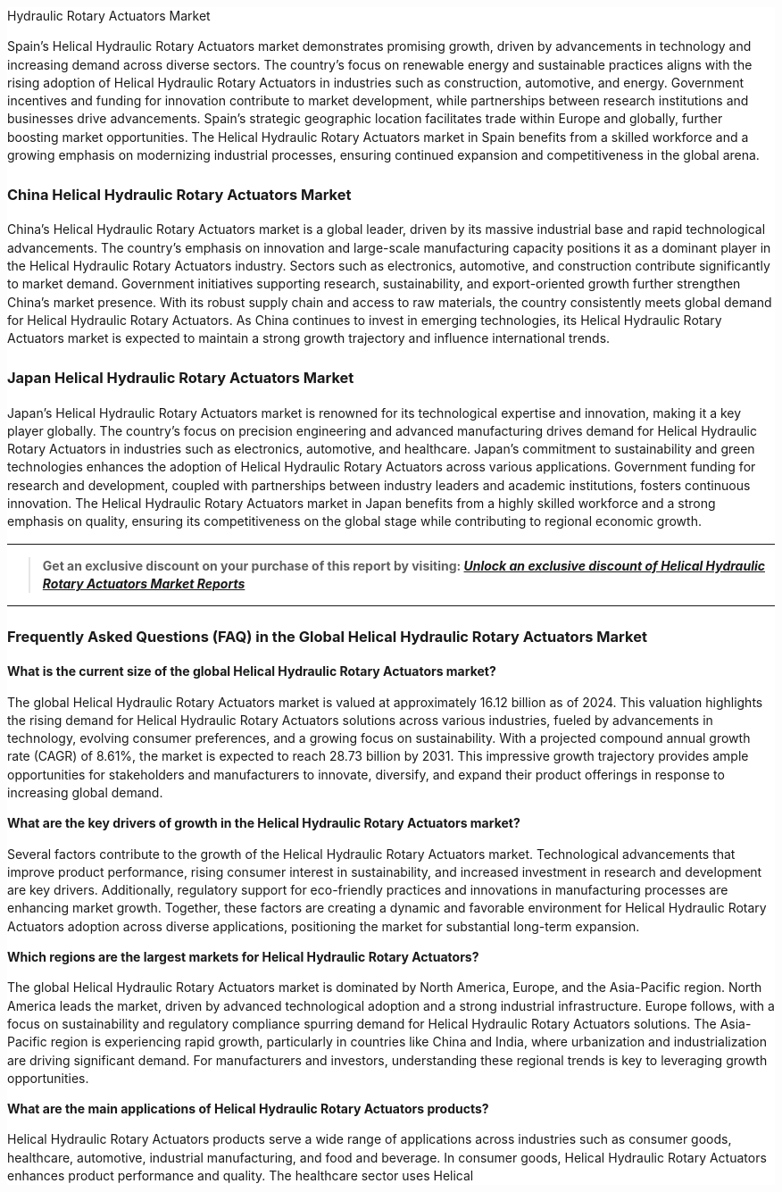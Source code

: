 Hydraulic Rotary Actuators Market</h3><p>Spain&rsquo;s Helical Hydraulic Rotary Actuators market demonstrates promising growth, driven by advancements in technology and increasing demand across diverse sectors. The country&rsquo;s focus on renewable energy and sustainable practices aligns with the rising adoption of Helical Hydraulic Rotary Actuators in industries such as construction, automotive, and energy. Government incentives and funding for innovation contribute to market development, while partnerships between research institutions and businesses drive advancements. Spain&rsquo;s strategic geographic location facilitates trade within Europe and globally, further boosting market opportunities. The Helical Hydraulic Rotary Actuators market in Spain benefits from a skilled workforce and a growing emphasis on modernizing industrial processes, ensuring continued expansion and competitiveness in the global arena.</p><h3>China Helical Hydraulic Rotary Actuators Market</h3><p>China&rsquo;s Helical Hydraulic Rotary Actuators market is a global leader, driven by its massive industrial base and rapid technological advancements. The country&rsquo;s emphasis on innovation and large-scale manufacturing capacity positions it as a dominant player in the Helical Hydraulic Rotary Actuators industry. Sectors such as electronics, automotive, and construction contribute significantly to market demand. Government initiatives supporting research, sustainability, and export-oriented growth further strengthen China&rsquo;s market presence. With its robust supply chain and access to raw materials, the country consistently meets global demand for Helical Hydraulic Rotary Actuators. As China continues to invest in emerging technologies, its Helical Hydraulic Rotary Actuators market is expected to maintain a strong growth trajectory and influence international trends.</p><h3>Japan Helical Hydraulic Rotary Actuators Market</h3><p>Japan&rsquo;s Helical Hydraulic Rotary Actuators market is renowned for its technological expertise and innovation, making it a key player globally. The country&rsquo;s focus on precision engineering and advanced manufacturing drives demand for Helical Hydraulic Rotary Actuators in industries such as electronics, automotive, and healthcare. Japan&rsquo;s commitment to sustainability and green technologies enhances the adoption of Helical Hydraulic Rotary Actuators across various applications. Government funding for research and development, coupled with partnerships between industry leaders and academic institutions, fosters continuous innovation. The Helical Hydraulic Rotary Actuators market in Japan benefits from a highly skilled workforce and a strong emphasis on quality, ensuring its competitiveness on the global stage while contributing to regional economic growth.</p><hr /><blockquote><p><strong>Get an exclusive discount on your purchase of this report by visiting: <em><a href="://marketresearchpulse.com/ask-for-discount/36347?utm_source=Github&amp;utm_medium=029">Unlock an exclusive discount of Helical Hydraulic Rotary Actuators Market Reports</a></em>&nbsp;</strong></p></blockquote><hr /><h3>Frequently Asked Questions (FAQ) in the Global Helical Hydraulic Rotary Actuators Market</h3><p><strong>What is the current size of the global Helical Hydraulic Rotary Actuators market?</strong></p><p>The global Helical Hydraulic Rotary Actuators market is valued at approximately 16.12 billion as of 2024. This valuation highlights the rising demand for Helical Hydraulic Rotary Actuators solutions across various industries, fueled by advancements in technology, evolving consumer preferences, and a growing focus on sustainability. With a projected compound annual growth rate (CAGR) of 8.61%, the market is expected to reach 28.73 billion by 2031. This impressive growth trajectory provides ample opportunities for stakeholders and manufacturers to innovate, diversify, and expand their product offerings in response to increasing global demand.</p><p><strong>What are the key drivers of growth in the Helical Hydraulic Rotary Actuators market?</strong></p><p>Several factors contribute to the growth of the Helical Hydraulic Rotary Actuators market. Technological advancements that improve product performance, rising consumer interest in sustainability, and increased investment in research and development are key drivers. Additionally, regulatory support for eco-friendly practices and innovations in manufacturing processes are enhancing market growth. Together, these factors are creating a dynamic and favorable environment for Helical Hydraulic Rotary Actuators adoption across diverse applications, positioning the market for substantial long-term expansion.</p><p><strong>Which regions are the largest markets for Helical Hydraulic Rotary Actuators?</strong></p><p>The global Helical Hydraulic Rotary Actuators market is dominated by North America, Europe, and the Asia-Pacific region. North America leads the market, driven by advanced technological adoption and a strong industrial infrastructure. Europe follows, with a focus on sustainability and regulatory compliance spurring demand for Helical Hydraulic Rotary Actuators solutions. The Asia-Pacific region is experiencing rapid growth, particularly in countries like China and India, where urbanization and industrialization are driving significant demand. For manufacturers and investors, understanding these regional trends is key to leveraging growth opportunities.</p><p><strong>What are the main applications of Helical Hydraulic Rotary Actuators products?</strong></p><p>Helical Hydraulic Rotary Actuators products serve a wide range of applications across industries such as consumer goods, healthcare, automotive, industrial manufacturing, and food and beverage. In consumer goods, Helical Hydraulic Rotary Actuators enhances product performance and quality. The healthcare sector uses Helical